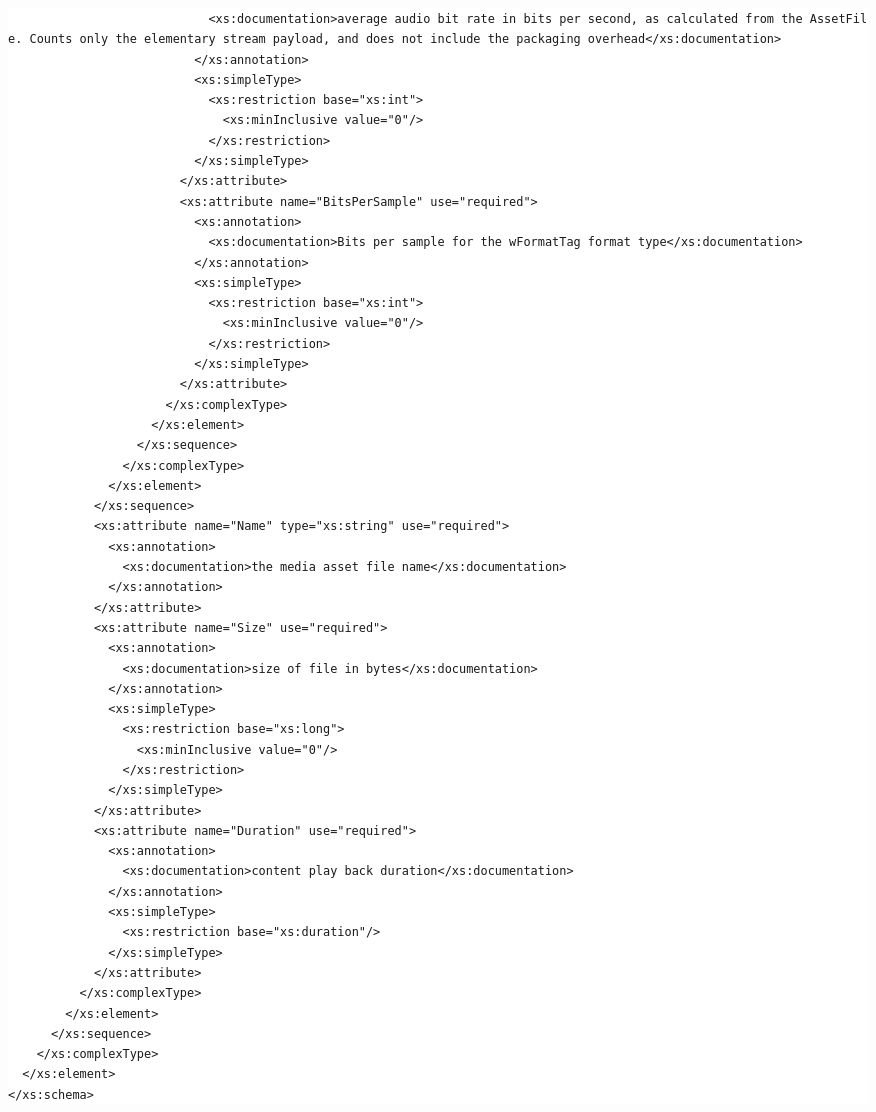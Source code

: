                                 <xs:documentation>average audio bit rate in bits per second, as calculated from the AssetFile. Counts only the elementary stream payload, and does not include the packaging overhead</xs:documentation>  
                              </xs:annotation>  
                              <xs:simpleType>  
                                <xs:restriction base="xs:int">  
                                  <xs:minInclusive value="0"/>  
                                </xs:restriction>  
                              </xs:simpleType>  
                            </xs:attribute>  
                            <xs:attribute name="BitsPerSample" use="required">  
                              <xs:annotation>  
                                <xs:documentation>Bits per sample for the wFormatTag format type</xs:documentation>  
                              </xs:annotation>  
                              <xs:simpleType>  
                                <xs:restriction base="xs:int">  
                                  <xs:minInclusive value="0"/>  
                                </xs:restriction>  
                              </xs:simpleType>  
                            </xs:attribute>  
                          </xs:complexType>  
                        </xs:element>  
                      </xs:sequence>  
                    </xs:complexType>  
                  </xs:element>  
                </xs:sequence>  
                <xs:attribute name="Name" type="xs:string" use="required">  
                  <xs:annotation>  
                    <xs:documentation>the media asset file name</xs:documentation>  
                  </xs:annotation>  
                </xs:attribute>  
                <xs:attribute name="Size" use="required">  
                  <xs:annotation>  
                    <xs:documentation>size of file in bytes</xs:documentation>  
                  </xs:annotation>  
                  <xs:simpleType>  
                    <xs:restriction base="xs:long">  
                      <xs:minInclusive value="0"/>  
                    </xs:restriction>  
                  </xs:simpleType>  
                </xs:attribute>  
                <xs:attribute name="Duration" use="required">  
                  <xs:annotation>  
                    <xs:documentation>content play back duration</xs:documentation>  
                  </xs:annotation>  
                  <xs:simpleType>  
                    <xs:restriction base="xs:duration"/>  
                  </xs:simpleType>  
                </xs:attribute>  
              </xs:complexType>  
            </xs:element>  
          </xs:sequence>  
        </xs:complexType>  
      </xs:element>  
    </xs:schema>  

